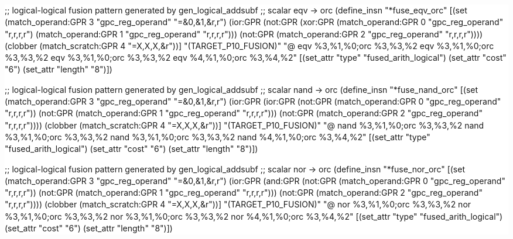 ;; logical-logical fusion pattern generated by gen_logical_addsubf
;; scalar eqv -> orc
(define_insn "*fuse_eqv_orc"
  [(set (match_operand:GPR 3 "gpc_reg_operand" "=&0,&1,&r,r")
        (ior:GPR (not:GPR (xor:GPR (match_operand:GPR 0 "gpc_reg_operand" "r,r,r,r")
                          (match_operand:GPR 1 "gpc_reg_operand" "r,r,r,r")))
                 (not:GPR (match_operand:GPR 2 "gpc_reg_operand" "r,r,r,r"))))
   (clobber (match_scratch:GPR 4 "=X,X,X,&r"))]
  "(TARGET_P10_FUSION)"
  "@
   eqv %3,%1,%0\;orc %3,%3,%2
   eqv %3,%1,%0\;orc %3,%3,%2
   eqv %3,%1,%0\;orc %3,%3,%2
   eqv %4,%1,%0\;orc %3,%4,%2"
  [(set_attr "type" "fused_arith_logical")
   (set_attr "cost" "6")
   (set_attr "length" "8")])

;; logical-logical fusion pattern generated by gen_logical_addsubf
;; scalar nand -> orc
(define_insn "*fuse_nand_orc"
  [(set (match_operand:GPR 3 "gpc_reg_operand" "=&0,&1,&r,r")
        (ior:GPR (ior:GPR (not:GPR (match_operand:GPR 0 "gpc_reg_operand" "r,r,r,r"))
                          (not:GPR (match_operand:GPR 1 "gpc_reg_operand" "r,r,r,r")))
                 (not:GPR (match_operand:GPR 2 "gpc_reg_operand" "r,r,r,r"))))
   (clobber (match_scratch:GPR 4 "=X,X,X,&r"))]
  "(TARGET_P10_FUSION)"
  "@
   nand %3,%1,%0\;orc %3,%3,%2
   nand %3,%1,%0\;orc %3,%3,%2
   nand %3,%1,%0\;orc %3,%3,%2
   nand %4,%1,%0\;orc %3,%4,%2"
  [(set_attr "type" "fused_arith_logical")
   (set_attr "cost" "6")
   (set_attr "length" "8")])

;; logical-logical fusion pattern generated by gen_logical_addsubf
;; scalar nor -> orc
(define_insn "*fuse_nor_orc"
  [(set (match_operand:GPR 3 "gpc_reg_operand" "=&0,&1,&r,r")
        (ior:GPR (and:GPR (not:GPR (match_operand:GPR 0 "gpc_reg_operand" "r,r,r,r"))
                          (not:GPR (match_operand:GPR 1 "gpc_reg_operand" "r,r,r,r")))
                 (not:GPR (match_operand:GPR 2 "gpc_reg_operand" "r,r,r,r"))))
   (clobber (match_scratch:GPR 4 "=X,X,X,&r"))]
  "(TARGET_P10_FUSION)"
  "@
   nor %3,%1,%0\;orc %3,%3,%2
   nor %3,%1,%0\;orc %3,%3,%2
   nor %3,%1,%0\;orc %3,%3,%2
   nor %4,%1,%0\;orc %3,%4,%2"
  [(set_attr "type" "fused_arith_logical")
   (set_attr "cost" "6")
   (set_attr "length" "8")])
